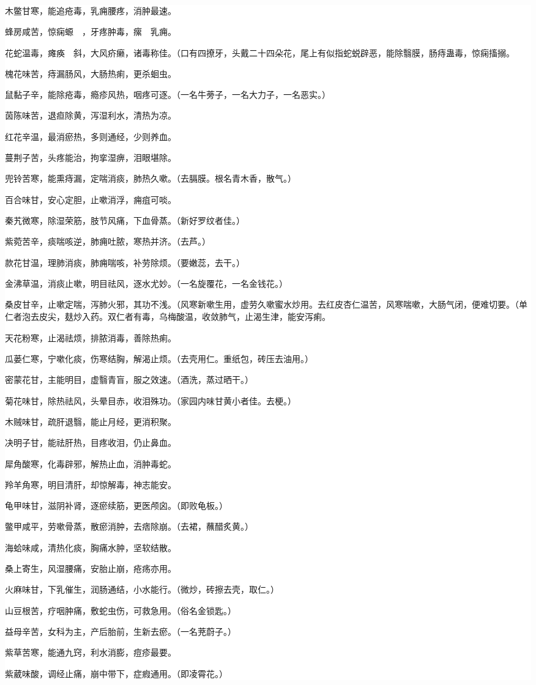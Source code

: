 木鳖甘寒，能追疮毒，乳痈腰疼，消肿最速。  

蜂房咸苦，惊痫螈　，牙疼肿毒，瘰　乳痈。  

花蛇温毒，瘫痪　斜，大风疥癞，诸毒称佳。（口有四撩牙，头戴二十四朵花，尾上有似指蛇蜕辟恶，能除翳膜，肠痔蛊毒，惊痫搐搦。  

槐花味苦，痔漏肠风，大肠热痢，更杀蛔虫。  

鼠黏子辛，能除疮毒，瘾疹风热，咽疼可逐。（一名牛蒡子，一名大力子，一名恶实。）  

茵陈味苦，退疸除黄，泻湿利水，清热为凉。  

红花辛温，最消瘀热，多则通经，少则养血。  

蔓荆子苦，头疼能治，拘挛湿痹，泪眼堪除。  

兜铃苦寒，能熏痔漏，定喘消痰，肺热久嗽。（去膈膜。根名青木香，散气。）  

百合味甘，安心定胆，止嗽消浮，痈疽可啖。  

秦艽微寒，除湿荣筋，肢节风痛，下血骨蒸。（新好罗纹者佳。）  

紫菀苦辛，痰喘咳逆，肺痈吐脓，寒热并济。（去芦。）  

款花甘温，理肺消痰，肺痈喘咳，补劳除烦。（要嫩蕊，去干。）  

金沸草温，消痰止嗽，明目祛风，逐水尤妙。（一名旋覆花，一名金钱花。）  

桑皮甘辛，止嗽定喘，泻肺火邪，其功不浅。（风寒新嗽生用，虚劳久嗽蜜水炒用。去红皮杏仁温苦，风寒喘嗽，大肠气闭，便难切要。（单仁者泡去皮尖，麸炒入药。双仁者有毒，乌梅酸温，收敛肺气，止渴生津，能安泻痢。  

天花粉寒，止渴祛烦，排脓消毒，善除热痢。  

瓜蒌仁寒，宁嗽化痰，伤寒结胸，解渴止烦。（去壳用仁。重纸包，砖压去油用。）  

密蒙花甘，主能明目，虚翳青盲，服之效速。（酒洗，蒸过晒干。）  

菊花味甘，除热祛风，头晕目赤，收泪殊功。（家园内味甘黄小者佳。去梗。）  

木贼味甘，疏肝退翳，能止月经，更消积聚。  

决明子甘，能祛肝热，目疼收泪，仍止鼻血。  

犀角酸寒，化毒辟邪，解热止血，消肿毒蛇。  

羚羊角寒，明目清肝，却惊解毒，神志能安。  

龟甲味甘，滋阴补肾，逐瘀续筋，更医颅囟。（即败龟板。）  

鳖甲咸平，劳嗽骨蒸，散瘀消肿，去痞除崩。（去裙，蘸醋炙黄。）  

海蛤味咸，清热化痰，胸痛水肿，坚软结散。  

桑上寄生，风湿腰痛，安胎止崩，疮疡亦用。  

火麻味甘，下乳催生，润肠通结，小水能行。（微炒，砖擦去壳，取仁。）  

山豆根苦，疗咽肿痛，敷蛇虫伤，可救急用。（俗名金锁匙。）  

益母辛苦，女科为主，产后胎前，生新去瘀。（一名茺蔚子。）  

紫草苦寒，能通九窍，利水消膨，痘疹最要。  

紫葳味酸，调经止痛，崩中带下，症瘕通用。（即凌霄花。）  
